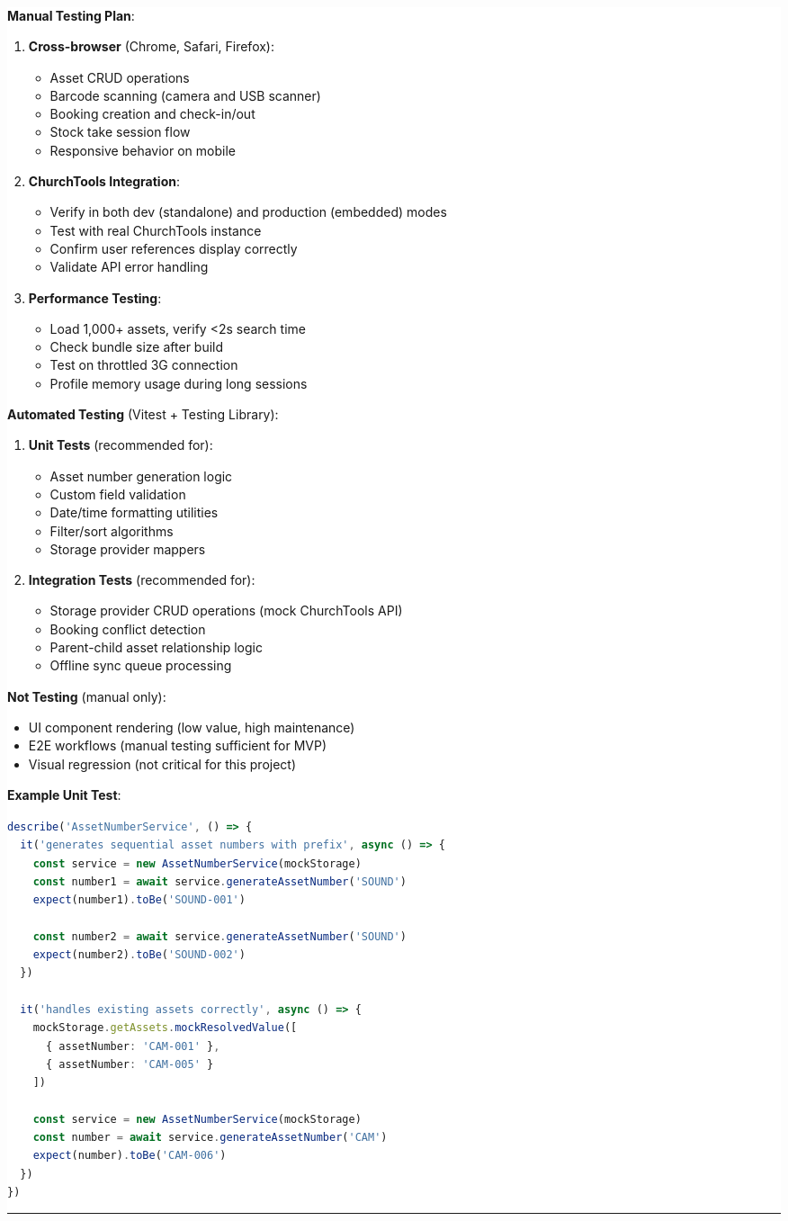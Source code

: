 **Manual Testing Plan**:

1. **Cross-browser** (Chrome, Safari, Firefox):
   - Asset CRUD operations
   - Barcode scanning (camera and USB scanner)
   - Booking creation and check-in/out
   - Stock take session flow
   - Responsive behavior on mobile

2. **ChurchTools Integration**:
   - Verify in both dev (standalone) and production (embedded) modes
   - Test with real ChurchTools instance
   - Confirm user references display correctly
   - Validate API error handling

3. **Performance Testing**:
   - Load 1,000+ assets, verify <2s search time
   - Check bundle size after build
   - Test on throttled 3G connection
   - Profile memory usage during long sessions

**Automated Testing** (Vitest + Testing Library):

1. **Unit Tests** (recommended for):
   - Asset number generation logic
   - Custom field validation
   - Date/time formatting utilities
   - Filter/sort algorithms
   - Storage provider mappers

2. **Integration Tests** (recommended for):
   - Storage provider CRUD operations (mock ChurchTools API)
   - Booking conflict detection
   - Parent-child asset relationship logic
   - Offline sync queue processing

**Not Testing** (manual only):
- UI component rendering (low value, high maintenance)
- E2E workflows (manual testing sufficient for MVP)
- Visual regression (not critical for this project)

**Example Unit Test**:
```typescript
describe('AssetNumberService', () => {
  it('generates sequential asset numbers with prefix', async () => {
    const service = new AssetNumberService(mockStorage)
    const number1 = await service.generateAssetNumber('SOUND')
    expect(number1).toBe('SOUND-001')
    
    const number2 = await service.generateAssetNumber('SOUND')
    expect(number2).toBe('SOUND-002')
  })
  
  it('handles existing assets correctly', async () => {
    mockStorage.getAssets.mockResolvedValue([
      { assetNumber: 'CAM-001' },
      { assetNumber: 'CAM-005' }
    ])
    
    const service = new AssetNumberService(mockStorage)
    const number = await service.generateAssetNumber('CAM')
    expect(number).toBe('CAM-006')
  })
})
```

---